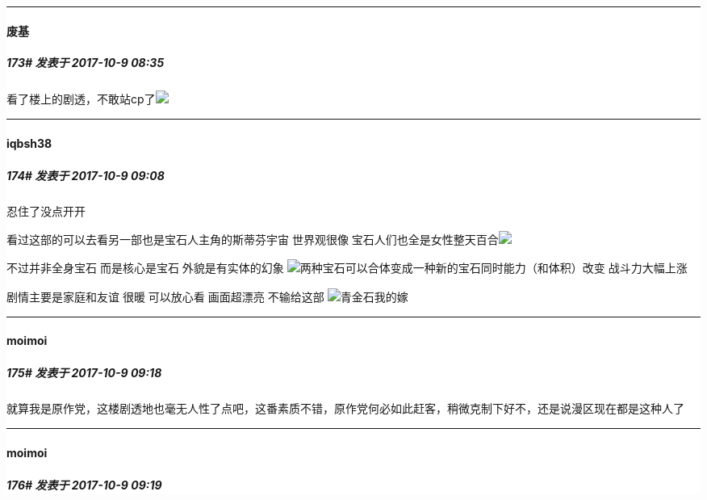 

-----

####  废基  
##### 173#       发表于 2017-10-9 08:35




看了楼上的剧透，不敢站cp了<img src="https://static.saraba1st.com/image/smiley/face2017/001.png" referrerpolicy="no-referrer">







-----

####  iqbsh38  
##### 174#       发表于 2017-10-9 09:08




忍住了没点开开 

看过这部的可以去看另一部也是宝石人主角的斯蒂芬宇宙 世界观很像 宝石人们也全是女性整天百合<img src="https://static.saraba1st.com/image/smiley/face2017/066.png" referrerpolicy="no-referrer">

不过并非全身宝石 而是核心是宝石 外貌是有实体的幻象
<img src="https://static.saraba1st.com/image/smiley/face2017/037.png" referrerpolicy="no-referrer">两种宝石可以合体变成一种新的宝石同时能力（和体积）改变 战斗力大幅上涨

剧情主要是家庭和友谊 很暖 可以放心看 画面超漂亮 不输给这部
<img src="https://static.saraba1st.com/image/smiley/face2017/074.png" referrerpolicy="no-referrer">青金石我的嫁







-----

####  moimoi  
##### 175#       发表于 2017-10-9 09:18




就算我是原作党，这楼剧透地也毫无人性了点吧，这番素质不错，原作党何必如此赶客，稍微克制下好不，还是说漫区现在都是这种人了







-----

####  moimoi  
##### 176#       发表于 2017-10-9 09:19


